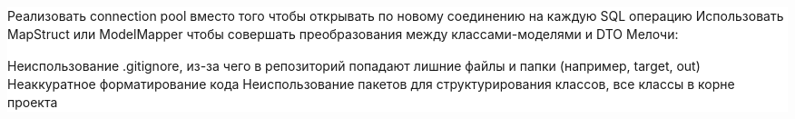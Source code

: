 Реализовать connection pool вместо того чтобы открывать по новому соединению на каждую SQL операцию
Использовать MapStruct или ModelMapper чтобы совершать преобразования между классами-моделями и DTO
Мелочи:

Неиспользование .gitignore, из-за чего в репозиторий попадают лишние файлы и папки (например, target, out)
Неаккуратное форматирование кода
Неиспользование пакетов для структурирования классов, все классы в корне проекта

